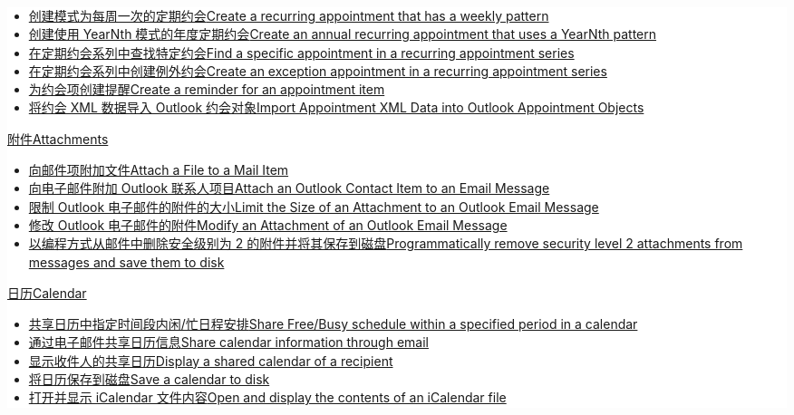 - [<span data-ttu-id="47331-130">创建模式为每周一次的定期约会</span><span class="sxs-lookup"><span data-stu-id="47331-130">Create a recurring appointment that has a weekly pattern</span></span>](how-to-create-a-recurring-appointment-that-has-a-weekly-pattern.md)
- [<span data-ttu-id="47331-131">创建使用 YearNth 模式的年度定期约会</span><span class="sxs-lookup"><span data-stu-id="47331-131">Create an annual recurring appointment that uses a YearNth pattern</span></span>](how-to-create-an-annual-recurring-appointment-that-uses-a-yearnth-pattern.md)
- [<span data-ttu-id="47331-132">在定期约会系列中查找特定约会</span><span class="sxs-lookup"><span data-stu-id="47331-132">Find a specific appointment in a recurring appointment series</span></span>](how-to-find-a-specific-appointment-in-a-recurring-appointment-series.md)
- [<span data-ttu-id="47331-133">在定期约会系列中创建例外约会</span><span class="sxs-lookup"><span data-stu-id="47331-133">Create an exception appointment in a recurring appointment series</span></span>](how-to-create-an-exception-appointment-in-a-recurring-appointment-series.md)
- [<span data-ttu-id="47331-134">为约会项创建提醒</span><span class="sxs-lookup"><span data-stu-id="47331-134">Create a reminder for an appointment item</span></span>](how-to-create-a-reminder-for-an-appointment-item.md)
- [<span data-ttu-id="47331-135">将约会 XML 数据导入 Outlook 约会对象</span><span class="sxs-lookup"><span data-stu-id="47331-135">Import Appointment XML Data into Outlook Appointment Objects</span></span>](how-to-import-appointment-xml-data-into-outlook-appointment-objects.md)

[<span data-ttu-id="47331-136">附件</span><span class="sxs-lookup"><span data-stu-id="47331-136">Attachments</span></span>](attachments.md)

- [<span data-ttu-id="47331-137">向邮件项附加文件</span><span class="sxs-lookup"><span data-stu-id="47331-137">Attach a File to a Mail Item</span></span>](https://docs.microsoft.com/office/vba/outlook/How-to/Items-Folders-and-Stores/attach-a-file-to-a-mail-item)
- [<span data-ttu-id="47331-138">向电子邮件附加 Outlook 联系人项目</span><span class="sxs-lookup"><span data-stu-id="47331-138">Attach an Outlook Contact Item to an Email Message</span></span>](https://docs.microsoft.com/office/vba/outlook/Concepts/Attachments/attach-an-outlook-contact-item-to-an-email-message)
- [<span data-ttu-id="47331-139">限制 Outlook 电子邮件的附件的大小</span><span class="sxs-lookup"><span data-stu-id="47331-139">Limit the Size of an Attachment to an Outlook Email Message</span></span>](https://docs.microsoft.com/office/vba/outlook/Concepts/Attachments/limit-the-size-of-an-attachment-to-an-outlook-email-message)
- [<span data-ttu-id="47331-140">修改 Outlook 电子邮件的附件</span><span class="sxs-lookup"><span data-stu-id="47331-140">Modify an Attachment of an Outlook Email Message</span></span>](https://docs.microsoft.com/office/vba/outlook/concepts/attachments/modify-an-attachment-of-an-outlook-email-message)
- [<span data-ttu-id="47331-141">以编程方式从邮件中删除安全级别为 2 的附件并将其保存到磁盘</span><span class="sxs-lookup"><span data-stu-id="47331-141">Programmatically remove security level 2 attachments from messages and save them to disk</span></span>](how-to-programmatically-remove-security-level-2-attachments-from-messages-and-save-them-to-disk.md)

[<span data-ttu-id="47331-142">日历</span><span class="sxs-lookup"><span data-stu-id="47331-142">Calendar</span></span>](calendar.md)

- [<span data-ttu-id="47331-143">共享日历中指定时间段内闲/忙日程安排</span><span class="sxs-lookup"><span data-stu-id="47331-143">Share Free/Busy schedule within a specified period in a calendar</span></span>](how-to-share-free-busy-schedule-within-a-specified-period-in-a-calendar.md)
- [<span data-ttu-id="47331-144">通过电子邮件共享日历信息</span><span class="sxs-lookup"><span data-stu-id="47331-144">Share calendar information through email</span></span>](how-to-share-calendar-information-through-e-mail.md)
- [<span data-ttu-id="47331-145">显示收件人的共享日历</span><span class="sxs-lookup"><span data-stu-id="47331-145">Display a shared calendar of a recipient</span></span>](how-to-display-a-shared-calendar-of-a-recipient.md)
- [<span data-ttu-id="47331-146">将日历保存到磁盘</span><span class="sxs-lookup"><span data-stu-id="47331-146">Save a calendar to disk</span></span>](how-to-save-a-calendar-to-disk.md)
- [<span data-ttu-id="47331-147">打开并显示 iCalendar 文件内容</span><span class="sxs-lookup"><span data-stu-id="47331-147">Open and display the contents of an iCalendar file</span></span>](how-to-open-and-display-the-contents-of-an-icalendar-file.md)
